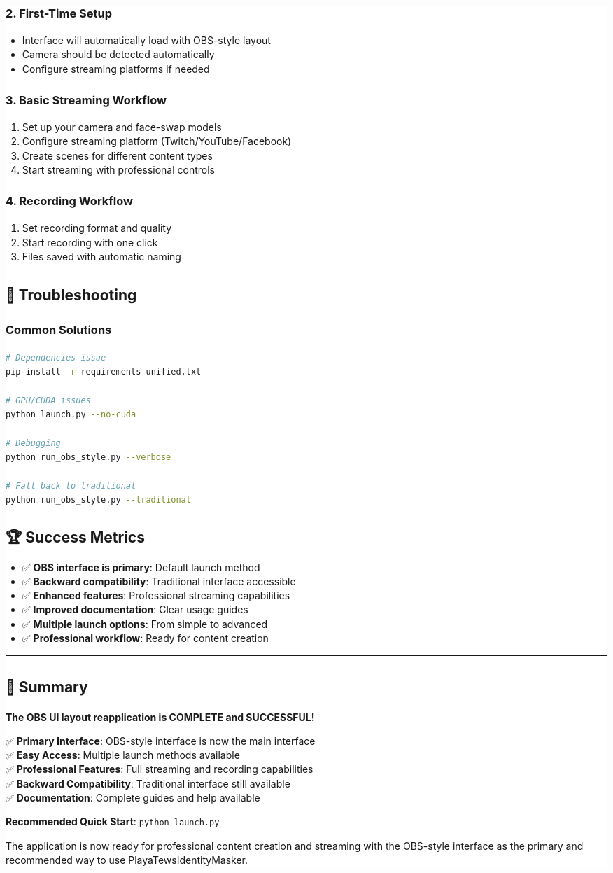 ### 2. First-Time Setup
- Interface will automatically load with OBS-style layout
- Camera should be detected automatically
- Configure streaming platforms if needed

### 3. Basic Streaming Workflow
1. Set up your camera and face-swap models
2. Configure streaming platform (Twitch/YouTube/Facebook)
3. Create scenes for different content types
4. Start streaming with professional controls

### 4. Recording Workflow
1. Set recording format and quality
2. Start recording with one click
3. Files saved with automatic naming

## 🔧 Troubleshooting

### Common Solutions
```bash
# Dependencies issue
pip install -r requirements-unified.txt

# GPU/CUDA issues
python launch.py --no-cuda

# Debugging
python run_obs_style.py --verbose

# Fall back to traditional
python run_obs_style.py --traditional
```

## 🏆 Success Metrics

- ✅ **OBS interface is primary**: Default launch method
- ✅ **Backward compatibility**: Traditional interface accessible
- ✅ **Enhanced features**: Professional streaming capabilities
- ✅ **Improved documentation**: Clear usage guides
- ✅ **Multiple launch options**: From simple to advanced
- ✅ **Professional workflow**: Ready for content creation

---

## 🎉 Summary

**The OBS UI layout reapplication is COMPLETE and SUCCESSFUL!**

✅ **Primary Interface**: OBS-style interface is now the main interface  
✅ **Easy Access**: Multiple launch methods available  
✅ **Professional Features**: Full streaming and recording capabilities  
✅ **Backward Compatibility**: Traditional interface still available  
✅ **Documentation**: Complete guides and help available  

**Recommended Quick Start**: `python launch.py`

The application is now ready for professional content creation and streaming with the OBS-style interface as the primary and recommended way to use PlayaTewsIdentityMasker.